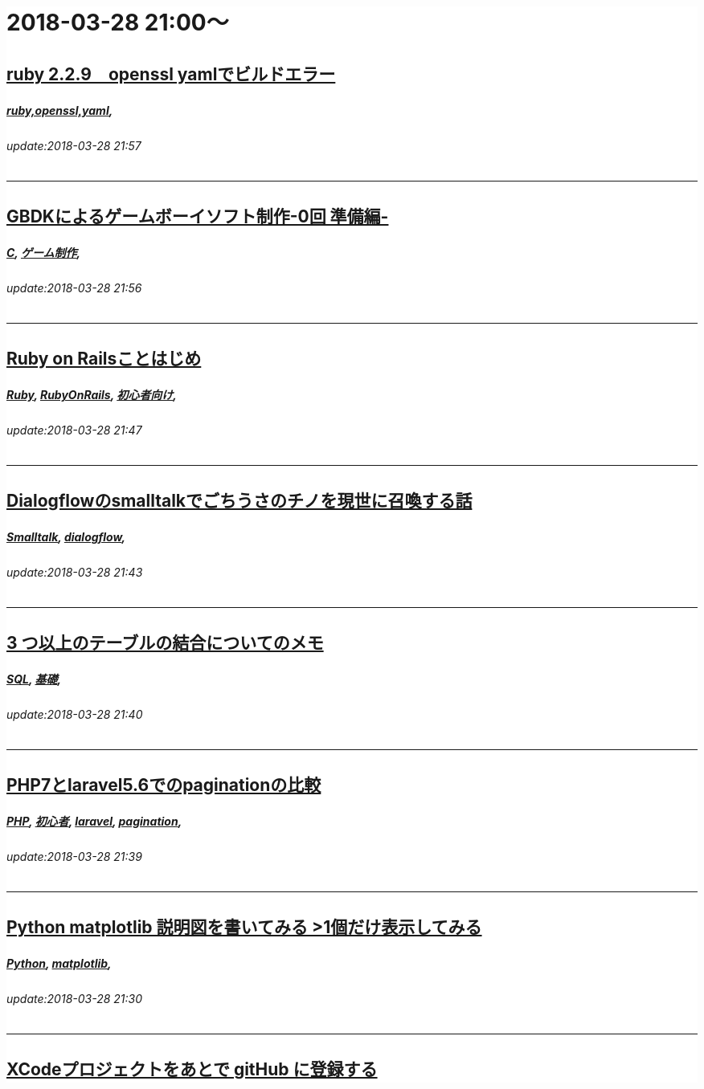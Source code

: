 


# 2018-03-28 21:00～
## [ruby 2.2.9　openssl yamlでビルドエラー](https://qiita.com/shiro_yoneyama161005/items/d8e93c6f4682a875b898)
##### [ruby,openssl,yaml](https://qiita.com/tags/ruby,openssl,yaml), 
###### update:2018-03-28 21:57
---
## [GBDKによるゲームボーイソフト制作-0回 準備編-](https://qiita.com/blackpman/items/fc52cf8d9c7b1408d438)
##### [C](https://qiita.com/tags/C), [ゲーム制作](https://qiita.com/tags/ゲーム制作), 
###### update:2018-03-28 21:56
---
## [Ruby on Railsことはじめ](https://qiita.com/hideakikondo/items/12b5980792064868eb73)
##### [Ruby](https://qiita.com/tags/Ruby), [RubyOnRails](https://qiita.com/tags/RubyOnRails), [初心者向け](https://qiita.com/tags/初心者向け), 
###### update:2018-03-28 21:47
---
## [Dialogflowのsmalltalkでごちうさのチノを現世に召喚する話](https://qiita.com/peijun_funa/items/ef758760fcf7f418c635)
##### [Smalltalk](https://qiita.com/tags/Smalltalk), [dialogflow](https://qiita.com/tags/dialogflow), 
###### update:2018-03-28 21:43
---
## [3 つ以上のテーブルの結合についてのメモ](https://qiita.com/YoshitakaOkada/items/0db6639b284bf27ff987)
##### [SQL](https://qiita.com/tags/SQL), [基礎](https://qiita.com/tags/基礎), 
###### update:2018-03-28 21:40
---
## [PHP7とlaravel5.6でのpaginationの比較](https://qiita.com/yuka-12/items/024870552cd922e7b6eb)
##### [PHP](https://qiita.com/tags/PHP), [初心者](https://qiita.com/tags/初心者), [laravel](https://qiita.com/tags/laravel), [pagination](https://qiita.com/tags/pagination), 
###### update:2018-03-28 21:39
---
## [Python matplotlib 説明図を書いてみる >1個だけ表示してみる](https://qiita.com/mrrclb48z/items/b3571e2a62838571e14b)
##### [Python](https://qiita.com/tags/Python), [matplotlib](https://qiita.com/tags/matplotlib), 
###### update:2018-03-28 21:30
---
## [XCodeプロジェクトをあとで gitHub に登録する](https://qiita.com/january108/items/9a0456b5d74c3a6f803c)